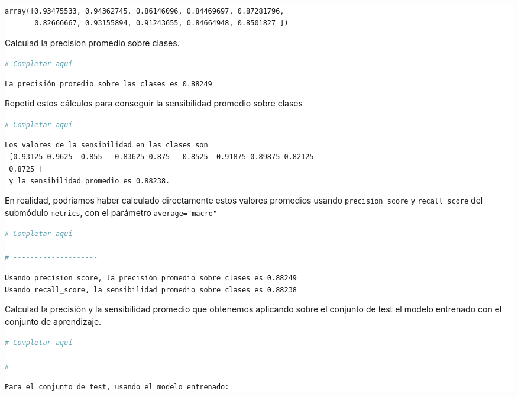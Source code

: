


    array([0.93475533, 0.94362745, 0.86146096, 0.84469697, 0.87281796,
           0.82666667, 0.93155894, 0.91243655, 0.84664948, 0.8501827 ])



Calculad la precision promedio sobre clases.



```python
# Completar aquí


```

    La precisión promedio sobre las clases es 0.88249


Repetid estos cálculos para conseguir la sensibilidad promedio sobre clases


```python
# Completar aquí


```

    Los valores de la sensibilidad en las clases son
     [0.93125 0.9625  0.855   0.83625 0.875   0.8525  0.91875 0.89875 0.82125
     0.8725 ]
     y la sensibilidad promedio es 0.88238.


En realidad, podríamos haber calculado directamente estos valores promedios usando `precision_score` y `recall_score` del submódulo `metrics`, con el parámetro `average="macro"`


```python
# Completar aquí

# --------------------

```

    Usando precision_score, la precisión promedio sobre clases es 0.88249
    Usando recall_score, la sensibilidad promedio sobre clases es 0.88238


Calculad la precisión y la sensibilidad promedio que obtenemos aplicando sobre el conjunto de test el modelo entrenado con el conjunto de aprendizaje.


```python
# Completar aquí

# --------------------

```

    Para el conjunto de test, usando el modelo entrenado:
    